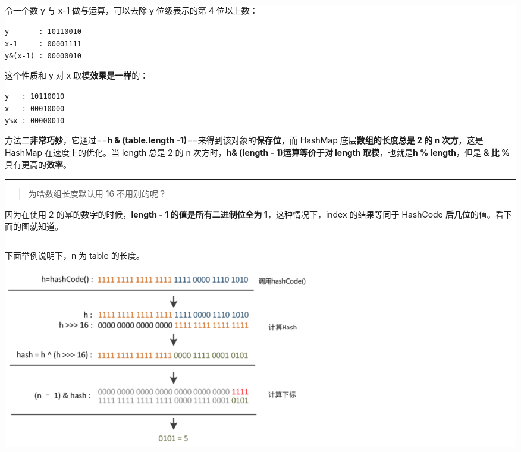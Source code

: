 令一个数 y 与 x-1 做**与**运算，可以去除 y 位级表示的第 4 位以上数：

```
y       : 10110010
x-1     : 00001111
y&(x-1) : 00000010
```

这个性质和 y 对 x 取模**效果是一样**的：

```
y   : 10110010
x   : 00010000
y%x : 00000010
```

方法二**非常巧妙**，它通过==**h & (table.length -1)**==来得到该对象的**保存位**，而 HashMap 底层**数组的长度总是 2 的 n 次方**，这是 HashMap 在速度上的优化。当 length 总是 2 的 n 次方时，**h& (length - 1)**运算**等价于对 length 取模**，也就是**h % length**，但是 **& 比 %** 具有更高的**效率**。

---

> 为啥数组长度默认用 16 不用别的呢？

因为在使用 2 的幂的数字的时候，**length - 1 的值是所有二进制位全为 1**，这种情况下，index 的结果等同于 HashCode **后几位**的值。看下面的图就知道。

---

下面举例说明下，n 为 table 的长度。

<img src="assets/image-20200506172137005.png" alt="image-20200506172137005" style="zoom:50%;" />
